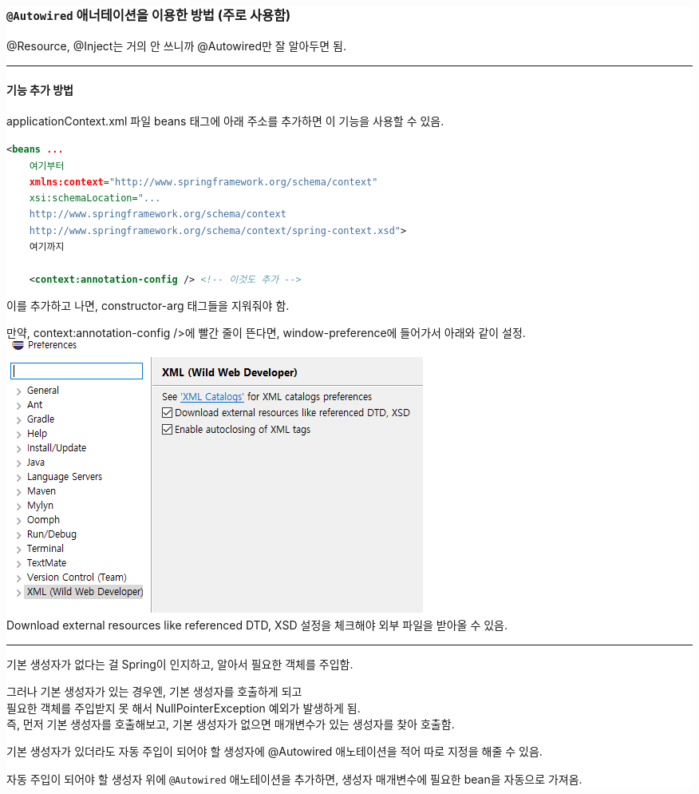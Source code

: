 

### `@Autowired` 애너테이션을 이용한 방법 (주로 사용함)  
@Resource, @Inject는 거의 안 쓰니까 @Autowired만 잘 알아두면 됨.  

---
#### 기능 추가 방법  
applicationContext.xml 파일 beans 태그에 아래 주소를 추가하면 이 기능을 사용할 수 있음.  
```xml
<beans ...
	여기부터
    xmlns:context="http://www.springframework.org/schema/context"
	xsi:schemaLocation="...
	http://www.springframework.org/schema/context
	http://www.springframework.org/schema/context/spring-context.xsd">
	여기까지

	<context:annotation-config /> <!-- 이것도 추가 -->
```
이를 추가하고 나면, constructor-arg 태그들을 지워줘야 함.  

만약, context:annotation-config />에 빨간 줄이 뜬다면, window-preference에 들어가서 아래와 같이 설정.  
![alt text](../../image/XMLsetting.PNG)  
Download external resources like referenced DTD, XSD 설정을 체크해야 외부 파일을 받아올 수 있음.  

---

기본 생성자가 없다는 걸 Spring이 인지하고, 알아서 필요한 객체를 주입함.  

그러나 기본 생성자가 있는 경우엔, 기본 생성자를 호출하게 되고  
필요한 객체를 주입받지 못 해서 NullPointerException 예외가 발생하게 됨.  
즉, 먼저 기본 생성자를 호출해보고, 기본 생성자가 없으면 매개변수가 있는 생성자를 찾아 호출함.  

기본 생성자가 있더라도 자동 주입이 되어야 할 생성자에 @Autowired 애노테이션을 적어 따로 지정을 해줄 수 있음.  


자동 주입이 되어야 할 생성자 위에 `@Autowired` 애노테이션을 추가하면, 생성자 매개변수에 필요한 bean을 자동으로 가져옴.  
